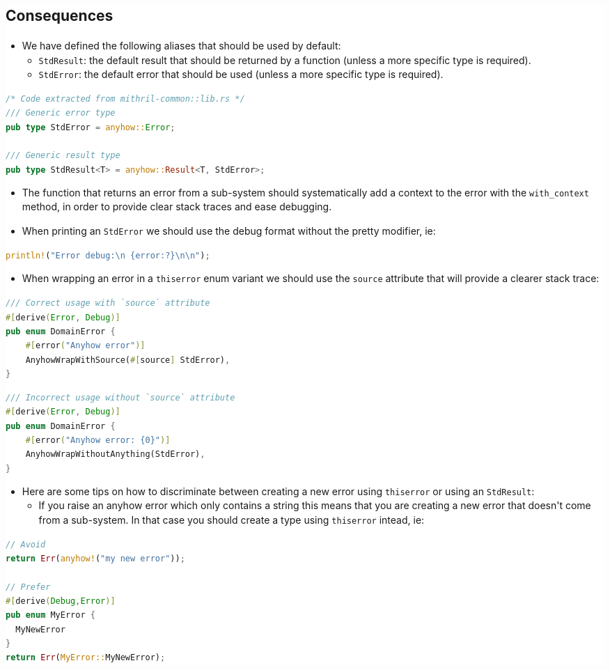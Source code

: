 ## Consequences

* We have defined the following aliases that should be used by default:
    * `StdResult`: the default result that should be returned by a function (unless a more specific type is required).
    * `StdError`: the default error that should be used (unless a more specific type is required).

```rust
/* Code extracted from mithril-common::lib.rs */
/// Generic error type
pub type StdError = anyhow::Error;

/// Generic result type
pub type StdResult<T> = anyhow::Result<T, StdError>;
```

* The function that returns an error from a sub-system should systematically add a context to the error with the `with_context` method, in order to provide clear stack traces and ease debugging.

* When printing an `StdError` we should use the debug format without the pretty modifier, ie: 
```rust
println!("Error debug:\n {error:?}\n\n");
```

* When wrapping an error in a `thiserror` enum variant we should use the `source` attribute that will provide a clearer stack trace:
```rust
/// Correct usage with `source` attribute
#[derive(Error, Debug)]
pub enum DomainError {
    #[error("Anyhow error")]
    AnyhowWrapWithSource(#[source] StdError),
}
```

```rust
/// Incorrect usage without `source` attribute
#[derive(Error, Debug)]
pub enum DomainError {
    #[error("Anyhow error: {0}")]
    AnyhowWrapWithoutAnything(StdError),
}
```

* Here are some tips on how to discriminate between creating a new error using `thiserror` or using an `StdResult`:
  * If you raise an anyhow error which only contains a string this means that you are creating a new error that doesn't come from a sub-system. In that case you should create a type using `thiserror` intead, ie:
```rust
// Avoid
return Err(anyhow!("my new error"));

// Prefer
#[derive(Debug,Error)]
pub enum MyError {
  MyNewError
}
return Err(MyError::MyNewError);
```
